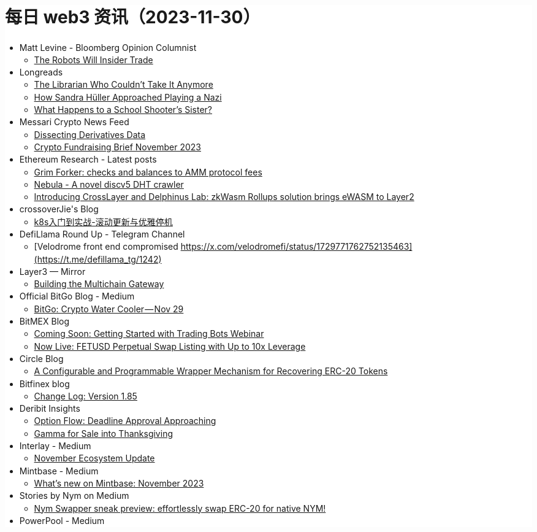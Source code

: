 # 每日 web3 资讯（2023-11-30）

- Matt Levine - Bloomberg Opinion Columnist
  - [The Robots Will Insider Trade](https://www.bloomberg.com/opinion/articles/2023-11-29/the-robots-will-insider-trade)
- Longreads
  - [The Librarian Who Couldn’t Take It Anymore](https://longreads.com/2023/11/29/the-librarian-who-couldnt-take-it-anymore/)
  - [How Sandra Hüller Approached Playing a Nazi](https://longreads.com/2023/11/29/how-sandra-huller-approached-playing-a-nazi/)
  - [What Happens to a School Shooter’s Sister?](https://longreads.com/2023/11/29/what-happens-to-a-school-shooters-sister/)
- Messari Crypto News Feed
  - [Dissecting Derivatives Data](https://messari.io/article/perp-dex-data-dive)
  - [Crypto Fundraising Brief November 2023](https://messari.io/article/crypto-fundraising-brief-november-2023)
- Ethereum Research - Latest posts
  - [Grim Forker: checks and balances to AMM protocol fees](https://ethresear.ch/t/grim-forker-checks-and-balances-to-amm-protocol-fees/17565/1)
  - [Nebula - A novel discv5 DHT crawler](https://ethresear.ch/t/nebula-a-novel-discv5-dht-crawler/17488/3)
  - [Introducing CrossLayer and Delphinus Lab: zkWasm Rollups solution brings eWASM to Layer2](https://ethresear.ch/t/introducing-crosslayer-and-delphinus-lab-zkwasm-rollups-solution-brings-ewasm-to-layer2/17487/2)
- crossoverJie's Blog
  - [k8s入门到实战-滚动更新与优雅停机](http://crossoverjie.top/2023/11/29/ob/k8s-rollout/)
- DefiLlama Round Up - Telegram Channel
  - [Velodrome front end compromised https://x.com/velodromefi/status/1729771762752135463](https://t.me/defillama_tg/1242)
- Layer3 — Mirror
  - [Building the Multichain Gateway](https://mirror.xyz/0x7B0befc5B043148Cd7bD5cFeEEf7BC63D28edEC0/EX1Ay7x8VaXo632RMXw46NZxe87_mueNQ6g9K3jJyvc)
- Official BitGo Blog - Medium
  - [BitGo: Crypto Water Cooler — Nov 29](https://blog.bitgo.com/bitgo-crypto-water-cooler-nov-29-ef321ba27a38?source=rss----9f21e8f3e4cf---4)
- BitMEX Blog
  - [Coming Soon: Getting Started with Trading Bots Webinar](https://blog.bitmex.com/algoacademy-webinar/)
  - [Now Live: FETUSD Perpetual Swap Listing with Up to 10x Leverage](https://blog.bitmex.com/fetusd/)
- Circle Blog
  - [A Configurable and Programmable Wrapper Mechanism for Recovering ERC-20 Tokens](https://www.circle.com/blog/a-configurable-and-programmable-wrapper-mechanism-for-recovering-erc-20-tokens)
- Bitfinex blog
  - [Change Log: Version 1.85](https://blog.bitfinex.com/changelogs/change-log-version-1-85/)
- Deribit Insights
  - [Option Flow: Deadline Approval Approaching](https://insights.deribit.com/option-flows/option-flow-deadline-approval-approaching/)
  - [Gamma for Sale into Thanksgiving](https://insights.deribit.com/industry/gamma-for-sale-into-thanksgiving/)
- Interlay - Medium
  - [November Ecosystem Update](https://medium.com/interlay/november-ecosystem-update-21ab168b9eb4?source=rss----31867097c1a3---4)
- Mintbase - Medium
  - [What’s new on Mintbase: November 2023](https://medium.com/mintbase/whats-new-on-mintbase-november-2023-95c2f0e5ca73?source=rss----dd628fb3a722---4)
- Stories by Nym on Medium
  - [Nym Swapper sneak preview: effortlessly swap ERC-20 for native NYM!](https://blog.nymtech.net/nym-swapper-sneak-preview-effortlessly-swap-erc-20-for-native-nym-3a82535dbf77?source=rss-31df456bf882------2)
- PowerPool - Medium